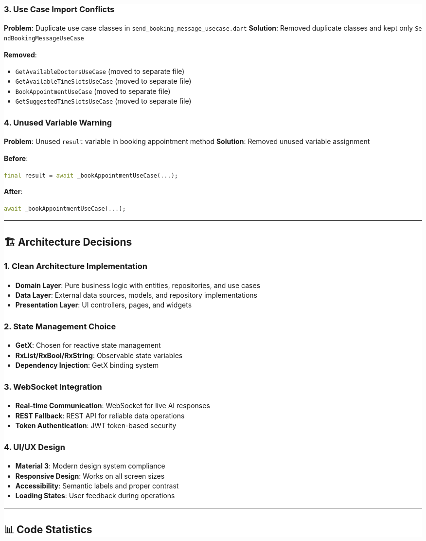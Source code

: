 ### 3. Use Case Import Conflicts
**Problem**: Duplicate use case classes in `send_booking_message_usecase.dart`
**Solution**: Removed duplicate classes and kept only `SendBookingMessageUseCase`

**Removed**:
- `GetAvailableDoctorsUseCase` (moved to separate file)
- `GetAvailableTimeSlotsUseCase` (moved to separate file)
- `BookAppointmentUseCase` (moved to separate file)
- `GetSuggestedTimeSlotsUseCase` (moved to separate file)

### 4. Unused Variable Warning
**Problem**: Unused `result` variable in booking appointment method
**Solution**: Removed unused variable assignment

**Before**:
```dart
final result = await _bookAppointmentUseCase(...);
```

**After**:
```dart
await _bookAppointmentUseCase(...);
```

---

## 🏗️ Architecture Decisions

### 1. Clean Architecture Implementation
- **Domain Layer**: Pure business logic with entities, repositories, and use cases
- **Data Layer**: External data sources, models, and repository implementations
- **Presentation Layer**: UI controllers, pages, and widgets

### 2. State Management Choice
- **GetX**: Chosen for reactive state management
- **RxList/RxBool/RxString**: Observable state variables
- **Dependency Injection**: GetX binding system

### 3. WebSocket Integration
- **Real-time Communication**: WebSocket for live AI responses
- **REST Fallback**: REST API for reliable data operations
- **Token Authentication**: JWT token-based security

### 4. UI/UX Design
- **Material 3**: Modern design system compliance
- **Responsive Design**: Works on all screen sizes
- **Accessibility**: Semantic labels and proper contrast
- **Loading States**: User feedback during operations

---

## 📊 Code Statistics
